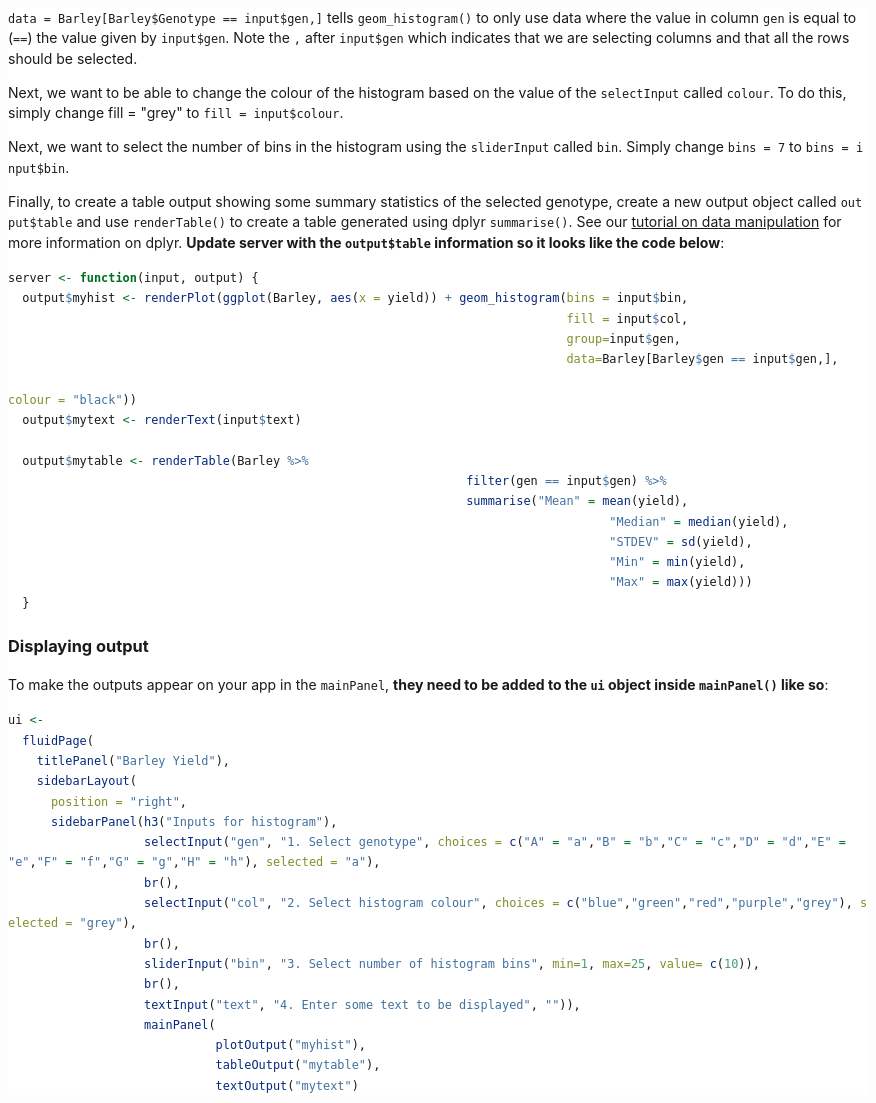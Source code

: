 `data = Barley[Barley$Genotype == input$gen,]` tells `geom_histogram()` to only use data where the value in column `gen` is equal to (`==`) the value given by `input$gen`. Note the `,` after `input$gen` which indicates that we are selecting columns and that all the rows should be selected.

Next, we want to be able to change the colour of the histogram based on the value of the `selectInput` called `colour`. To do this, simply change fill = "grey" to `fill = input$colour`.

Next, we want to select the number of bins in the histogram using the `sliderInput` called `bin`. Simply change `bins = 7` to `bins = input$bin`.

Finally, to create a table output showing some summary statistics of the selected genotype, create a new output object called `output$table` and use `renderTable()` to create a table generated using dplyr `summarise()`. See our <a href="https://ourcodingclub.github.io/2017/01/16/piping.html#dplyr" target="_blank">tutorial on data manipulation</a> for more information on dplyr. __Update server with the `output$table` information so it looks like the code below__:

```r
server <- function(input, output) {
  output$myhist <- renderPlot(ggplot(Barley, aes(x = yield)) + geom_histogram(bins = input$bin, 
                                                                              fill = input$col, 
                                                                              group=input$gen, 
                                                                              data=Barley[Barley$gen == input$gen,],
  																																						colour = "black"))
  output$mytext <- renderText(input$text)
  
  output$mytable <- renderTable(Barley %>%
  																filter(gen == input$gen) %>%
  																summarise("Mean" = mean(yield), 
  																					"Median" = median(yield),
  																					"STDEV" = sd(yield), 
  																					"Min" = min(yield),
  																					"Max" = max(yield)))
  }
```

### Displaying output

To make the outputs appear on your app in the `mainPanel`, __they need to be added to the `ui` object inside `mainPanel()` like so__:

```r
ui <- 
  fluidPage(
    titlePanel("Barley Yield"),
    sidebarLayout(
      position = "right",
      sidebarPanel(h3("Inputs for histogram"), 
                   selectInput("gen", "1. Select genotype", choices = c("A" = "a","B" = "b","C" = "c","D" = "d","E" = "e","F" = "f","G" = "g","H" = "h"), selected = "a"),
                   br(),
                   selectInput("col", "2. Select histogram colour", choices = c("blue","green","red","purple","grey"), selected = "grey"),
                   br(),
                   sliderInput("bin", "3. Select number of histogram bins", min=1, max=25, value= c(10)),
                   br(),
                   textInput("text", "4. Enter some text to be displayed", "")),
                   mainPanel(
                             plotOutput("myhist"),
                             tableOutput("mytable"),
                             textOutput("mytext")
```